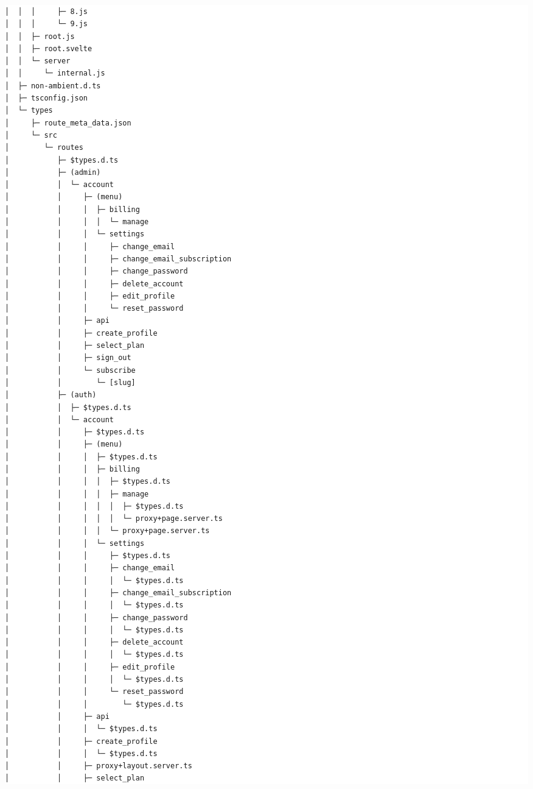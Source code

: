```
│  │  │     ├─ 8.js
│  │  │     └─ 9.js
│  │  ├─ root.js
│  │  ├─ root.svelte
│  │  └─ server
│  │     └─ internal.js
│  ├─ non-ambient.d.ts
│  ├─ tsconfig.json
│  └─ types
│     ├─ route_meta_data.json
│     └─ src
│        └─ routes
│           ├─ $types.d.ts
│           ├─ (admin)
│           │  └─ account
│           │     ├─ (menu)
│           │     │  ├─ billing
│           │     │  │  └─ manage
│           │     │  └─ settings
│           │     │     ├─ change_email
│           │     │     ├─ change_email_subscription
│           │     │     ├─ change_password
│           │     │     ├─ delete_account
│           │     │     ├─ edit_profile
│           │     │     └─ reset_password
│           │     ├─ api
│           │     ├─ create_profile
│           │     ├─ select_plan
│           │     ├─ sign_out
│           │     └─ subscribe
│           │        └─ [slug]
│           ├─ (auth)
│           │  ├─ $types.d.ts
│           │  └─ account
│           │     ├─ $types.d.ts
│           │     ├─ (menu)
│           │     │  ├─ $types.d.ts
│           │     │  ├─ billing
│           │     │  │  ├─ $types.d.ts
│           │     │  │  ├─ manage
│           │     │  │  │  ├─ $types.d.ts
│           │     │  │  │  └─ proxy+page.server.ts
│           │     │  │  └─ proxy+page.server.ts
│           │     │  └─ settings
│           │     │     ├─ $types.d.ts
│           │     │     ├─ change_email
│           │     │     │  └─ $types.d.ts
│           │     │     ├─ change_email_subscription
│           │     │     │  └─ $types.d.ts
│           │     │     ├─ change_password
│           │     │     │  └─ $types.d.ts
│           │     │     ├─ delete_account
│           │     │     │  └─ $types.d.ts
│           │     │     ├─ edit_profile
│           │     │     │  └─ $types.d.ts
│           │     │     └─ reset_password
│           │     │        └─ $types.d.ts
│           │     ├─ api
│           │     │  └─ $types.d.ts
│           │     ├─ create_profile
│           │     │  └─ $types.d.ts
│           │     ├─ proxy+layout.server.ts
│           │     ├─ select_plan
```